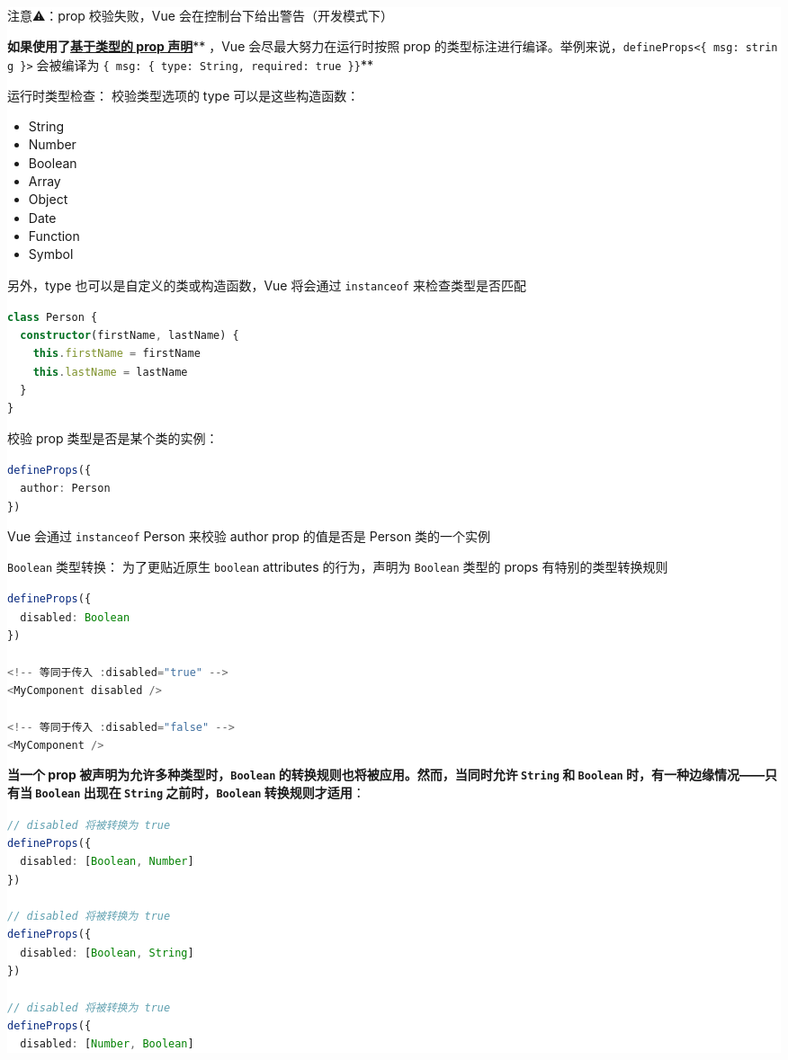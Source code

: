 注意⚠️：prop 校验失败，Vue 会在控制台下给出警告（开发模式下）

**如果使用了**[**基于类型的 prop 声明**](https://cn.vuejs.org/api/sfc-script-setup.html#type-only-props-emit-declarations)** ，Vue 会尽最大努力在运行时按照 prop 的类型标注进行编译。举例来说，`defineProps<{ msg: string }>` 会被编译为 `{ msg: { type: String, required: true }}`**

运行时类型检查：
校验类型选项的 type 可以是这些构造函数：

- String
- Number
- Boolean
- Array
- Object
- Date
- Function
- Symbol

另外，type 也可以是自定义的类或构造函数，Vue 将会通过 `instanceof` 来检查类型是否匹配

```typescript
class Person {
  constructor(firstName, lastName) {
    this.firstName = firstName
    this.lastName = lastName
  }
}
```
校验 prop 类型是否是某个类的实例：

```typescript
defineProps({
  author: Person
})
```

Vue 会通过 `instanceof` Person 来校验 author prop 的值是否是 Person 类的一个实例

`Boolean` 类型转换：
为了更贴近原生 `boolean` attributes 的行为，声明为 `Boolean` 类型的 props 有特别的类型转换规则

```typescript
defineProps({
  disabled: Boolean
})

<!-- 等同于传入 :disabled="true" -->
<MyComponent disabled />

<!-- 等同于传入 :disabled="false" -->
<MyComponent />
```

**当一个 prop 被声明为允许多种类型时，`Boolean` 的转换规则也将被应用。然而，当同时允许 `String` 和 `Boolean` 时，有一种边缘情况——只有当 `Boolean` 出现在 `String` 之前时，`Boolean` 转换规则才适用**：

```typescript
// disabled 将被转换为 true
defineProps({
  disabled: [Boolean, Number]
})

// disabled 将被转换为 true
defineProps({
  disabled: [Boolean, String]
})

// disabled 将被转换为 true
defineProps({
  disabled: [Number, Boolean]
```